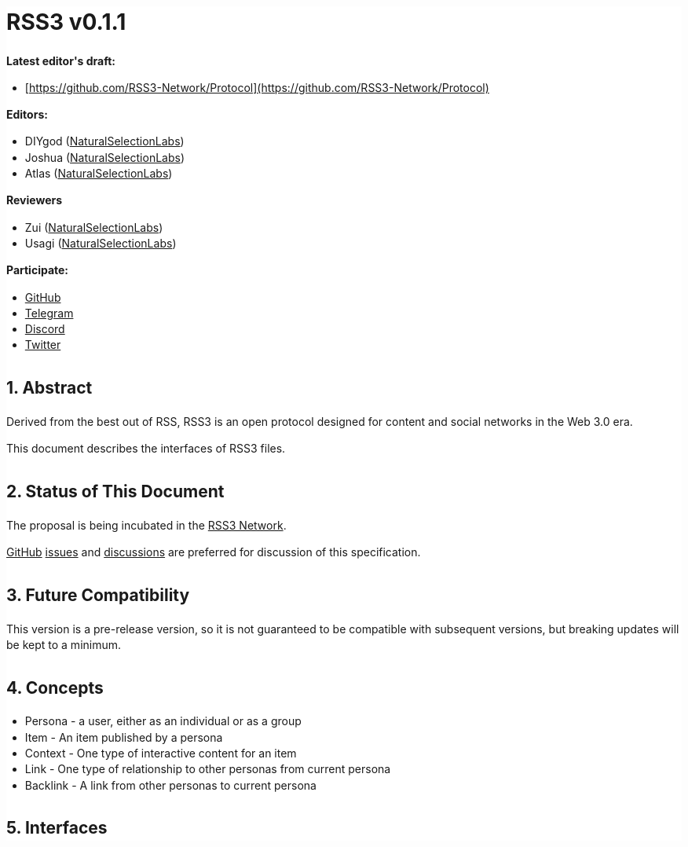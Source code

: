 # RSS3 v0.1.1

**Latest editor's draft:**

- [https://github.com/RSS3-Network/Protocol](https://github.com/RSS3-Network/Protocol)

**Editors:**

- DIYgod ([NaturalSelectionLabs](https://github.com/NaturalSelectionLabs))
- Joshua ([NaturalSelectionLabs](https://github.com/NaturalSelectionLabs))
- Atlas ([NaturalSelectionLabs](https://github.com/NaturalSelectionLabs))

**Reviewers**

- Zui ([NaturalSelectionLabs](https://github.com/NaturalSelectionLabs))
- Usagi ([NaturalSelectionLabs](https://github.com/NaturalSelectionLabs))

**Participate:**

- [GitHub](https://github.com/RSS3-Network/Protocol)
- [Telegram](https://link.rss3.io/telegram)
- [Discord](https://link.rss3.io/discord)
- [Twitter](https://twitter.com/rss3_)

## 1. Abstract

Derived from the best out of RSS, RSS3 is an open protocol designed for content and social networks in the Web 3.0 era.

This document describes the interfaces of RSS3 files.

## 2. Status of This Document

The proposal is being incubated in the [RSS3 Network](https://github.com/RSS3-Network).

[GitHub](https://github.com/RSS3-Network/Protocol) [issues](https://github.com/RSS3-Network/Protocol/issues) and [discussions](https://github.com/RSS3-Network/Protocol/discussions) are preferred for discussion of this specification.

## 3. Future Compatibility

This version is a pre-release version, so it is not guaranteed to be compatible with subsequent versions, but breaking updates will be kept to a minimum.

## 4. Concepts

- Persona - a user, either as an individual or as a group
- Item - An item published by a persona
- Context - One type of interactive content for an item
- Link - One type of relationship to other personas from current persona
- Backlink - A link from other personas to current persona

## 5. Interfaces
